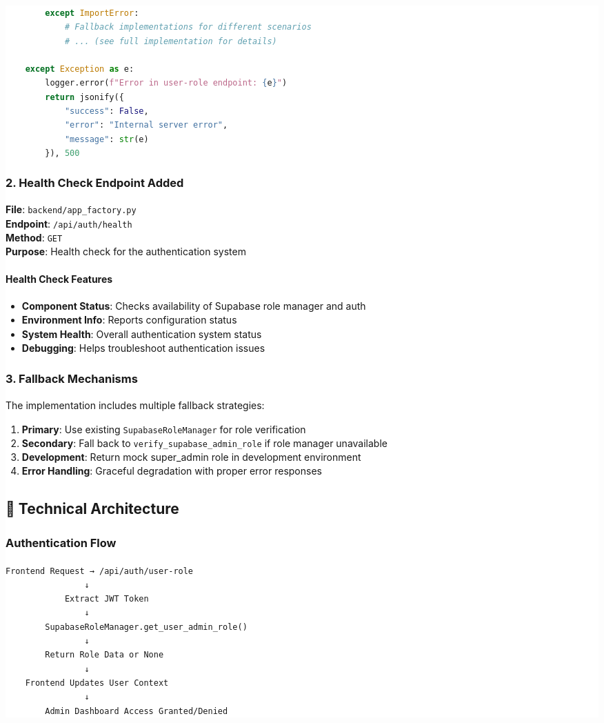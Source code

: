 ```python
        except ImportError:
            # Fallback implementations for different scenarios
            # ... (see full implementation for details)
            
    except Exception as e:
        logger.error(f"Error in user-role endpoint: {e}")
        return jsonify({
            "success": False,
            "error": "Internal server error",
            "message": str(e)
        }), 500
```

### **2. Health Check Endpoint Added**

**File**: `backend/app_factory.py`  
**Endpoint**: `/api/auth/health`  
**Method**: `GET`  
**Purpose**: Health check for the authentication system

#### **Health Check Features**

- **Component Status**: Checks availability of Supabase role manager and auth
- **Environment Info**: Reports configuration status
- **System Health**: Overall authentication system status
- **Debugging**: Helps troubleshoot authentication issues

### **3. Fallback Mechanisms**

The implementation includes multiple fallback strategies:

1. **Primary**: Use existing `SupabaseRoleManager` for role verification
2. **Secondary**: Fall back to `verify_supabase_admin_role` if role manager unavailable
3. **Development**: Return mock super_admin role in development environment
4. **Error Handling**: Graceful degradation with proper error responses

## 🔧 **Technical Architecture**

### **Authentication Flow**

```
Frontend Request → /api/auth/user-role
                ↓
            Extract JWT Token
                ↓
        SupabaseRoleManager.get_user_admin_role()
                ↓
        Return Role Data or None
                ↓
    Frontend Updates User Context
                ↓
        Admin Dashboard Access Granted/Denied
```
